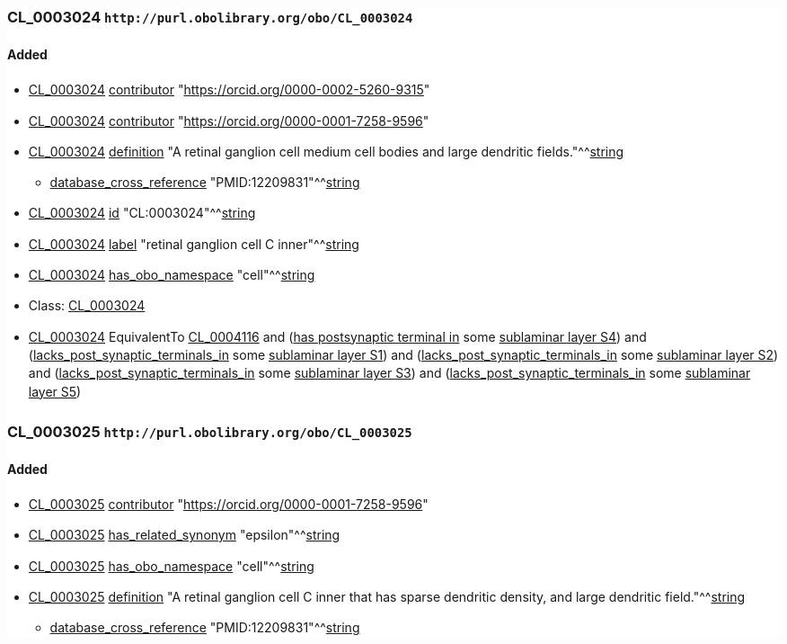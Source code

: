 
### CL_0003024 `http://purl.obolibrary.org/obo/CL_0003024`

#### Added
- [CL_0003024](http://purl.obolibrary.org/obo/CL_0003024) [contributor](http://purl.org/dc/elements/1.1/contributor) "https://orcid.org/0000-0002-5260-9315" 

- [CL_0003024](http://purl.obolibrary.org/obo/CL_0003024) [contributor](http://purl.org/dc/elements/1.1/contributor) "https://orcid.org/0000-0001-7258-9596" 

- [CL_0003024](http://purl.obolibrary.org/obo/CL_0003024) [definition](http://purl.obolibrary.org/obo/IAO_0000115) "A retinal ganglion cell medium cell bodies and  large dendritic fields."^^[string](http://www.w3.org/2001/XMLSchema#string) 
  - [database_cross_reference](http://www.geneontology.org/formats/oboInOwl#hasDbXref) "PMID:12209831"^^[string](http://www.w3.org/2001/XMLSchema#string) 

- [CL_0003024](http://purl.obolibrary.org/obo/CL_0003024) [id](http://www.geneontology.org/formats/oboInOwl#id) "CL:0003024"^^[string](http://www.w3.org/2001/XMLSchema#string) 

- [CL_0003024](http://purl.obolibrary.org/obo/CL_0003024) [label](http://www.w3.org/2000/01/rdf-schema#label) "retinal ganglion cell C inner"^^[string](http://www.w3.org/2001/XMLSchema#string) 

- [CL_0003024](http://purl.obolibrary.org/obo/CL_0003024) [has_obo_namespace](http://www.geneontology.org/formats/oboInOwl#hasOBONamespace) "cell"^^[string](http://www.w3.org/2001/XMLSchema#string) 

- Class: [CL_0003024](http://purl.obolibrary.org/obo/CL_0003024) 

- [CL_0003024](http://purl.obolibrary.org/obo/CL_0003024) EquivalentTo [CL_0004116](http://purl.obolibrary.org/obo/CL_0004116) and ([has postsynaptic terminal in](http://purl.obolibrary.org/obo/RO_0002110) some [sublaminar layer S4](http://purl.obolibrary.org/obo/UBERON_0008925)) and ([lacks_post_synaptic_terminals_in](http://purl.obolibrary.org/obo/cl#lacks_post_synaptic_terminals_in) some [sublaminar layer S1](http://purl.obolibrary.org/obo/UBERON_0008922)) and ([lacks_post_synaptic_terminals_in](http://purl.obolibrary.org/obo/cl#lacks_post_synaptic_terminals_in) some [sublaminar layer S2](http://purl.obolibrary.org/obo/UBERON_0008923)) and ([lacks_post_synaptic_terminals_in](http://purl.obolibrary.org/obo/cl#lacks_post_synaptic_terminals_in) some [sublaminar layer S3](http://purl.obolibrary.org/obo/UBERON_0008924)) and ([lacks_post_synaptic_terminals_in](http://purl.obolibrary.org/obo/cl#lacks_post_synaptic_terminals_in) some [sublaminar layer S5](http://purl.obolibrary.org/obo/UBERON_0008926)) 


### CL_0003025 `http://purl.obolibrary.org/obo/CL_0003025`

#### Added
- [CL_0003025](http://purl.obolibrary.org/obo/CL_0003025) [contributor](http://purl.org/dc/elements/1.1/contributor) "https://orcid.org/0000-0001-7258-9596" 

- [CL_0003025](http://purl.obolibrary.org/obo/CL_0003025) [has_related_synonym](http://www.geneontology.org/formats/oboInOwl#hasRelatedSynonym) "epsilon"^^[string](http://www.w3.org/2001/XMLSchema#string) 

- [CL_0003025](http://purl.obolibrary.org/obo/CL_0003025) [has_obo_namespace](http://www.geneontology.org/formats/oboInOwl#hasOBONamespace) "cell"^^[string](http://www.w3.org/2001/XMLSchema#string) 

- [CL_0003025](http://purl.obolibrary.org/obo/CL_0003025) [definition](http://purl.obolibrary.org/obo/IAO_0000115) "A retinal ganglion cell C inner that has sparse dendritic density, and large dendritic field."^^[string](http://www.w3.org/2001/XMLSchema#string) 
  - [database_cross_reference](http://www.geneontology.org/formats/oboInOwl#hasDbXref) "PMID:12209831"^^[string](http://www.w3.org/2001/XMLSchema#string) 
